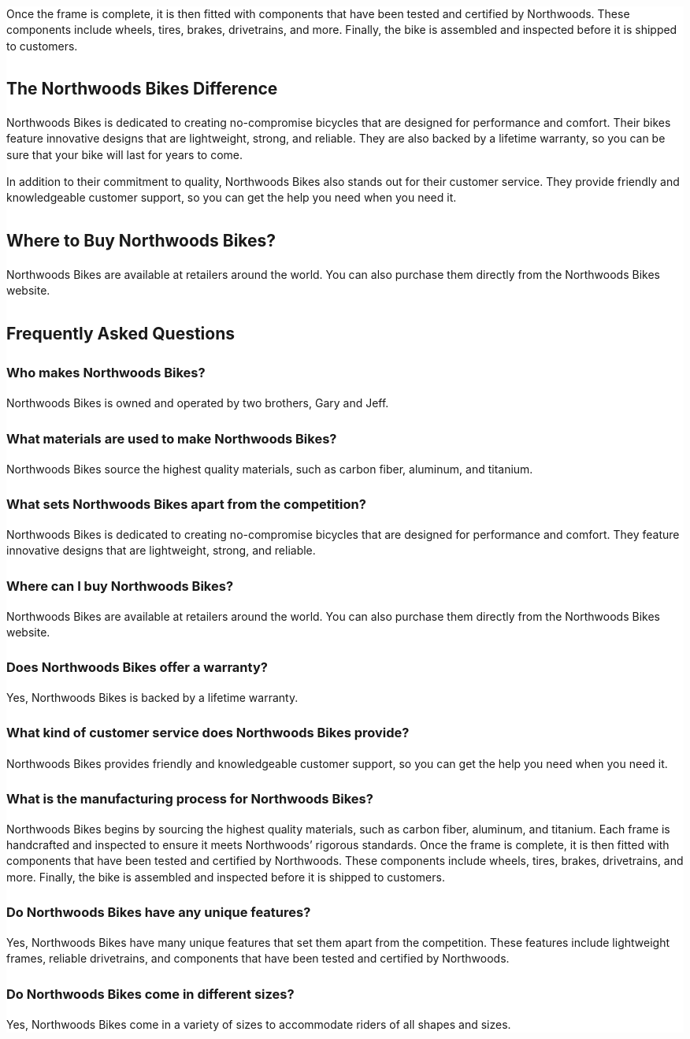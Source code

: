 Once the frame is complete, it is then fitted with components that have been tested and certified by Northwoods. These components include wheels, tires, brakes, drivetrains, and more. Finally, the bike is assembled and inspected before it is shipped to customers. 

<h2>The Northwoods Bikes Difference</h2>

Northwoods Bikes is dedicated to creating no-compromise bicycles that are designed for performance and comfort. Their bikes feature innovative designs that are lightweight, strong, and reliable. They are also backed by a lifetime warranty, so you can be sure that your bike will last for years to come. 

In addition to their commitment to quality, Northwoods Bikes also stands out for their customer service. They provide friendly and knowledgeable customer support, so you can get the help you need when you need it. 

<h2>Where to Buy Northwoods Bikes?</h2>

Northwoods Bikes are available at retailers around the world. You can also purchase them directly from the Northwoods Bikes website. 

<h2>Frequently Asked Questions</h2>

<h3>Who makes Northwoods Bikes?</h3>
Northwoods Bikes is owned and operated by two brothers, Gary and Jeff.

<h3>What materials are used to make Northwoods Bikes?</h3>
Northwoods Bikes source the highest quality materials, such as carbon fiber, aluminum, and titanium. 

<h3>What sets Northwoods Bikes apart from the competition?</h3>
Northwoods Bikes is dedicated to creating no-compromise bicycles that are designed for performance and comfort. They feature innovative designs that are lightweight, strong, and reliable. 

<h3>Where can I buy Northwoods Bikes?</h3>
Northwoods Bikes are available at retailers around the world. You can also purchase them directly from the Northwoods Bikes website. 

<h3>Does Northwoods Bikes offer a warranty?</h3>
Yes, Northwoods Bikes is backed by a lifetime warranty. 

<h3>What kind of customer service does Northwoods Bikes provide?</h3>
Northwoods Bikes provides friendly and knowledgeable customer support, so you can get the help you need when you need it. 

<h3>What is the manufacturing process for Northwoods Bikes?</h3>
Northwoods Bikes begins by sourcing the highest quality materials, such as carbon fiber, aluminum, and titanium. Each frame is handcrafted and inspected to ensure it meets Northwoods’ rigorous standards. Once the frame is complete, it is then fitted with components that have been tested and certified by Northwoods. These components include wheels, tires, brakes, drivetrains, and more. Finally, the bike is assembled and inspected before it is shipped to customers. 

<h3>Do Northwoods Bikes have any unique features?</h3>
Yes, Northwoods Bikes have many unique features that set them apart from the competition. These features include lightweight frames, reliable drivetrains, and components that have been tested and certified by Northwoods. 

<h3>Do Northwoods Bikes come in different sizes?</h3>
Yes, Northwoods Bikes come in a variety of sizes to accommodate riders of all shapes and sizes. 
